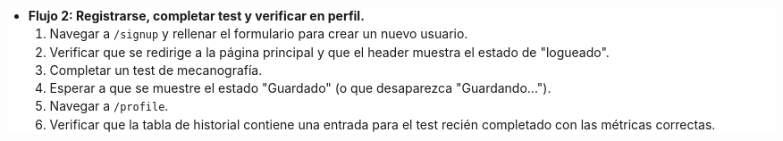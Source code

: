 - **Flujo 2: Registrarse, completar test y verificar en perfil.**
  1.  Navegar a `/signup` y rellenar el formulario para crear un nuevo usuario.
  2.  Verificar que se redirige a la página principal y que el header muestra el estado de "logueado".
  3.  Completar un test de mecanografía.
  4.  Esperar a que se muestre el estado "Guardado" (o que desaparezca "Guardando...").
  5.  Navegar a `/profile`.
  6.  Verificar que la tabla de historial contiene una entrada para el test recién completado con las métricas correctas.
